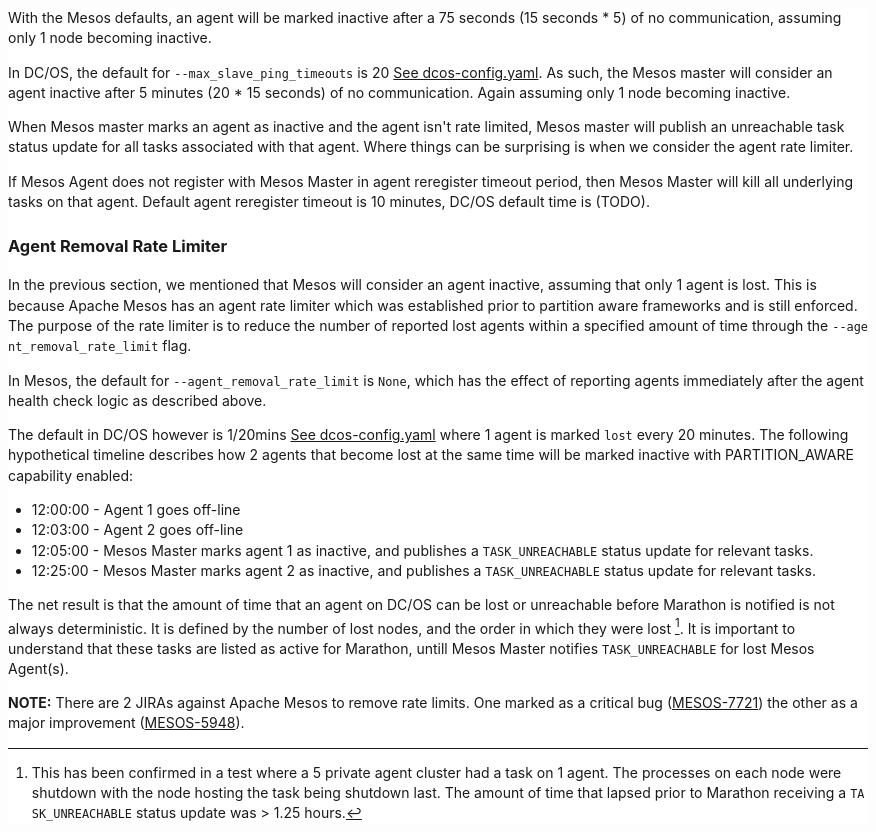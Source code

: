 With the Mesos defaults, an agent will be marked inactive after a 75 seconds (15 seconds \* 5) of no communication,
assuming only 1 node becoming inactive.

In DC/OS, the default for `--max_slave_ping_timeouts` is 20 [See dcos-config.yaml](https://github.com/dcos/dcos/blob/9cc6ab28060545cd203c09aa7fa1b9456773d080/gen/dcos-config.yaml#L449).
As such, the Mesos master will consider an agent inactive after 5 minutes (20 \* 15 seconds) of no communication.  Again
assuming only 1 node becoming inactive.

When Mesos master marks an agent as inactive and the agent isn't rate limited, Mesos master will publish an unreachable task status
update for all tasks associated with that agent. Where things can be surprising is when we consider the agent rate limiter.

If Mesos Agent does not register with Mesos Master in agent reregister timeout period, then Mesos Master will kill all underlying tasks on that agent.
Default agent reregister timeout is 10 minutes, DC/OS default time is (TODO).


### Agent Removal Rate Limiter

In the previous section, we mentioned that Mesos will consider an agent inactive, assuming that only 1 agent is lost.
This is because Apache Mesos has an agent rate limiter which was established prior to partition aware frameworks
and is still enforced. The purpose of the rate limiter is to reduce the number of reported lost agents within a specified
amount of time through the `--agent_removal_rate_limit` flag.

In Mesos, the default for `--agent_removal_rate_limit` is `None`, which has the effect of reporting agents immediately
after the agent health check logic as described above.

The default in DC/OS however is 1/20mins [See dcos-config.yaml](https://github.com/dcos/dcos/blob/9cc6ab28060545cd203c09aa7fa1b9456773d080/gen/dcos-config.yaml#L442)
where 1 agent is marked `lost` every 20 minutes. The following hypothetical timeline describes how 2 agents that become lost at the
same time will be marked inactive with PARTITION_AWARE capability enabled:

- 12:00:00 - Agent 1 goes off-line
- 12:03:00 - Agent 2 goes off-line
- 12:05:00 - Mesos Master marks agent 1 as inactive, and publishes a `TASK_UNREACHABLE` status update for relevant tasks.
- 12:25:00 - Mesos Master marks agent 2 as inactive, and publishes a `TASK_UNREACHABLE` status update for relevant tasks.

The net result is that the amount of time that an agent on DC/OS can be lost or unreachable before Marathon is notified is not always deterministic. 
It is defined by the number of lost nodes, and the order in which they were lost [^1]. 
It is important to understand that these tasks are listed as active for Marathon, untill Mesos Master notifies `TASK_UNREACHABLE` for lost Mesos Agent(s).

**NOTE:**
There are 2 JIRAs against Apache Mesos to remove rate limits. One marked as a critical bug ([MESOS-7721](https://issues.apache.org/jira/browse/MESOS-7721))
the other as a major improvement ([MESOS-5948](https://issues.apache.org/jira/browse/MESOS-5948)).


[^1]: This has been confirmed in a test where a 5 private agent cluster had a task on 1 agent. The processes on each  node were shutdown with the node hosting the task being shutdown last. The amount of time that lapsed prior to Marathon receiving a `TASK_UNREACHABLE` status update was > 1.25 hours.